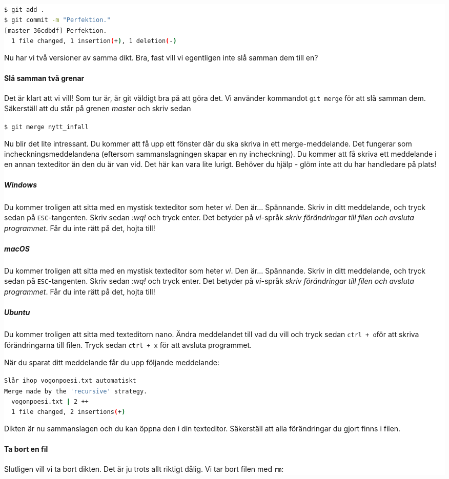 ``` bash
$ git add .
$ git commit -m "Perfektion."
[master 36cdbdf] Perfektion.
  1 file changed, 1 insertion(+), 1 deletion(-)
```

Nu har vi två versioner av samma dikt. Bra, fast vill vi egentligen inte slå samman dem till en?

#### Slå samman två grenar

Det är klart att vi vill! Som tur är, är git väldigt bra på att göra det. Vi använder kommandot `git merge` för att slå samman dem. Säkerställ att du står på grenen *master* och skriv sedan

``` bash
$ git merge nytt_infall
```

Nu blir det lite intressant. Du kommer att få upp ett fönster där du ska skriva in ett merge-meddelande. Det fungerar som incheckningsmeddelandena (eftersom sammanslagningen skapar en ny incheckning). Du kommer att få skriva ett meddelande i en annan texteditor än den du är van vid. Det här kan vara lite lurigt. Behöver du hjälp - glöm inte att du har handledare på plats!

##### Windows

Du kommer troligen att sitta med en mystisk texteditor som heter *vi*. Den är... Spännande. Skriv in ditt meddelande, och tryck sedan på `ESC`-tangenten. Skriv sedan *:wq!* och tryck enter. Det betyder på *vi*-språk *skriv förändringar till filen och avsluta programmet*. Får du inte rätt på det, hojta till!

##### macOS

Du kommer troligen att sitta med en mystisk texteditor som heter *vi*. Den är... Spännande. Skriv in ditt meddelande, och tryck sedan på `ESC`-tangenten. Skriv sedan *:wq!* och tryck enter. Det betyder på *vi*-språk *skriv förändringar till filen och avsluta programmet*. Får du inte rätt på det, hojta till!

##### Ubuntu

Du kommer troligen att sitta med texteditorn nano. Ändra meddelandet till vad du vill och tryck sedan `ctrl + o`för att skriva förändringarna till filen. Tryck sedan `ctrl + x` för att avsluta programmet.

När du sparat ditt meddelande får du upp följande meddelande:

``` bash
Slår ihop vogonpoesi.txt automatiskt
Merge made by the 'recursive' strategy.
  vogonpoesi.txt | 2 ++
  1 file changed, 2 insertions(+)
```

Dikten är nu sammanslagen och du kan öppna den i din texteditor. Säkerställ att alla förändringar du gjort finns i filen.

#### Ta bort en fil

Slutligen vill vi ta bort dikten. Det är ju trots allt riktigt dålig. Vi tar bort filen med `rm`:
